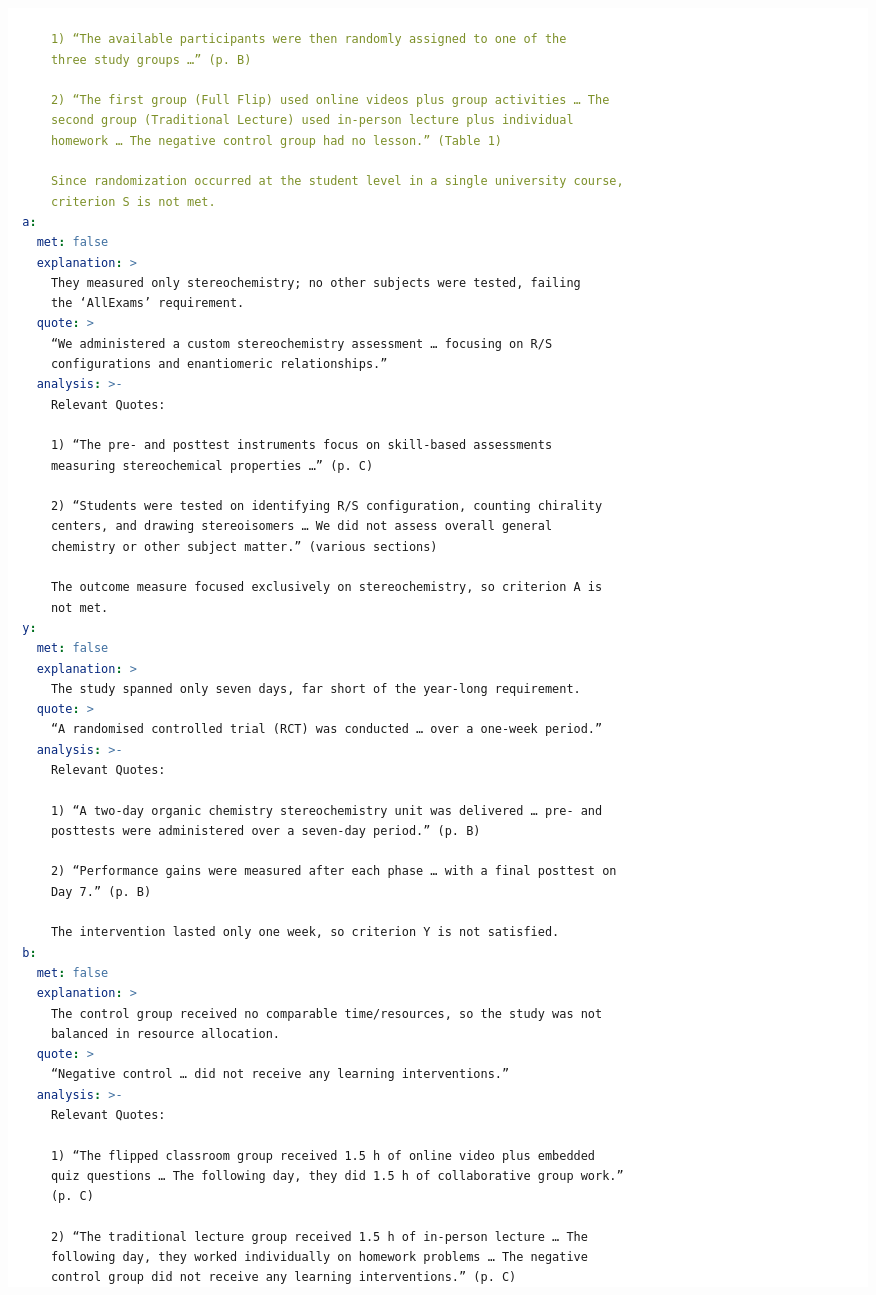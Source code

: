 ```yaml
      
      1) “The available participants were then randomly assigned to one of the
      three study groups …” (p. B)
      
      2) “The first group (Full Flip) used online videos plus group activities … The
      second group (Traditional Lecture) used in-person lecture plus individual
      homework … The negative control group had no lesson.” (Table 1)
      
      Since randomization occurred at the student level in a single university course,
      criterion S is not met.
  a:
    met: false
    explanation: >
      They measured only stereochemistry; no other subjects were tested, failing
      the ‘AllExams’ requirement.
    quote: >
      “We administered a custom stereochemistry assessment … focusing on R/S
      configurations and enantiomeric relationships.”
    analysis: >-
      Relevant Quotes:
      
      1) “The pre- and posttest instruments focus on skill-based assessments
      measuring stereochemical properties …” (p. C)
      
      2) “Students were tested on identifying R/S configuration, counting chirality
      centers, and drawing stereoisomers … We did not assess overall general
      chemistry or other subject matter.” (various sections)
      
      The outcome measure focused exclusively on stereochemistry, so criterion A is
      not met.
  y:
    met: false
    explanation: >
      The study spanned only seven days, far short of the year-long requirement.
    quote: >
      “A randomised controlled trial (RCT) was conducted … over a one-week period.”
    analysis: >-
      Relevant Quotes:
      
      1) “A two-day organic chemistry stereochemistry unit was delivered … pre- and
      posttests were administered over a seven-day period.” (p. B)
      
      2) “Performance gains were measured after each phase … with a final posttest on
      Day 7.” (p. B)
      
      The intervention lasted only one week, so criterion Y is not satisfied.
  b:
    met: false
    explanation: >
      The control group received no comparable time/resources, so the study was not
      balanced in resource allocation.
    quote: >
      “Negative control … did not receive any learning interventions.”
    analysis: >-
      Relevant Quotes:
      
      1) “The flipped classroom group received 1.5 h of online video plus embedded
      quiz questions … The following day, they did 1.5 h of collaborative group work.”
      (p. C)
      
      2) “The traditional lecture group received 1.5 h of in-person lecture … The
      following day, they worked individually on homework problems … The negative
      control group did not receive any learning interventions.” (p. C)
```